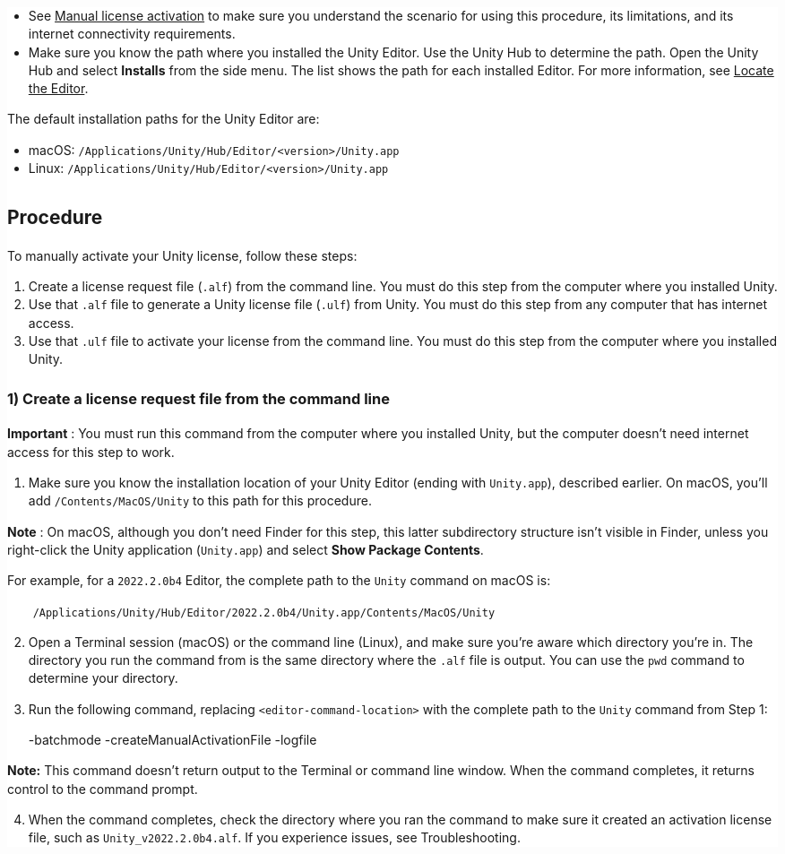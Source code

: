   * See [Manual license activation](ManualActivationGuide.html) to make sure you understand the scenario for using this procedure, its limitations, and its internet connectivity requirements.
  * Make sure you know the path where you installed the Unity Editor. Use the Unity Hub to determine the path. Open the Unity Hub and select **Installs** from the side menu. The list shows the path for each installed Editor. For more information, see [Locate the Editor](https://docs.unity3d.com/hub/manual/AddEditor.html#locate-the-editor-program-file).

The default installation paths for the Unity Editor are:

  * macOS: `/Applications/Unity/Hub/Editor/<version>/Unity.app`
  * Linux: `/Applications/Unity/Hub/Editor/<version>/Unity.app`

## Procedure

To manually activate your Unity license, follow these steps:

  1. Create a license request file (`.alf`) from the command line. You must do this step from the computer where you installed Unity.
  2. Use that `.alf` file to generate a Unity license file (`.ulf`) from Unity. You must do this step from any computer that has internet access.
  3. Use that `.ulf` file to activate your license from the command line. You must do this step from the computer where you installed Unity.

### 1) Create a license request file from the command line

**Important** : You must run this command from the computer where you
installed Unity, but the computer doesn’t need internet access for this step
to work.

  1. Make sure you know the installation location of your Unity Editor (ending with `Unity.app`), described earlier. On macOS, you’ll add `/Contents/MacOS/Unity` to this path for this procedure.

**Note** : On macOS, although you don’t need Finder for this step, this latter
subdirectory structure isn’t visible in Finder, unless you right-click the
Unity application (`Unity.app`) and select **Show Package Contents**.

For example, for a `2022.2.0b4` Editor, the complete path to the `Unity`
command on macOS is:

    
        /Applications/Unity/Hub/Editor/2022.2.0b4/Unity.app/Contents/MacOS/Unity
    

  2. Open a Terminal session (macOS) or the command line (Linux), and make sure you’re aware which directory you’re in. The directory you run the command from is the same directory where the `.alf` file is output. You can use the `pwd` command to determine your directory.

  3. Run the following command, replacing `<editor-command-location>` with the complete path to the `Unity` command from Step 1:
    
        <editor-command-location> -batchmode -createManualActivationFile -logfile
    

**Note:** This command doesn’t return output to the Terminal or command line
window. When the command completes, it returns control to the command prompt.

  4. When the command completes, check the directory where you ran the command to make sure it created an activation license file, such as `Unity_v2022.2.0b4.alf`. If you experience issues, see Troubleshooting.
